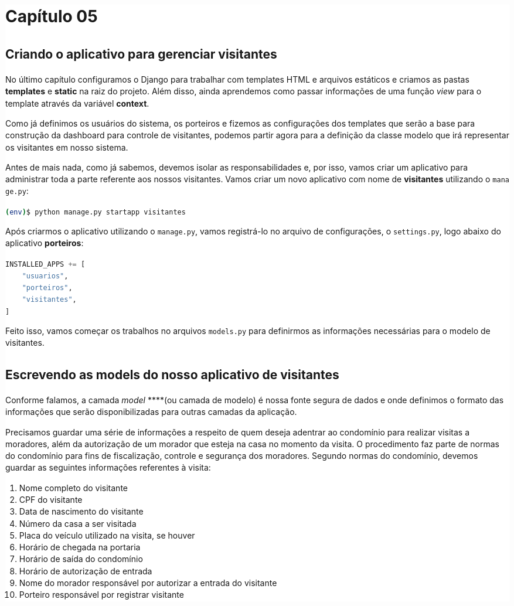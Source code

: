 # Capítulo 05

## Criando o aplicativo para gerenciar visitantes

No último capítulo configuramos o Django para trabalhar com templates HTML e arquivos estáticos e criamos as pastas **templates** e **static** na raiz do projeto. Além disso, ainda aprendemos como passar informações de uma função _view_ para o template através da variável **context**.

Como já definimos os usuários do sistema, os porteiros e fizemos as configurações dos templates que serão a base para construção da dashboard para controle de visitantes, podemos partir agora para a definição da classe modelo que irá representar os visitantes em nosso sistema.

Antes de mais nada, como já sabemos, devemos isolar as responsabilidades e, por isso, vamos criar um aplicativo para administrar toda a parte referente aos nossos visitantes. Vamos criar um novo aplicativo com nome de **visitantes** utilizando o `manage.py`:

```bash
(env)$ python manage.py startapp visitantes
```

Após criarmos o aplicativo utilizando o `manage.py`, vamos registrá-lo no arquivo de configurações, o `settings.py`, logo abaixo do aplicativo **porteiros**:

```python
INSTALLED_APPS += [
    "usuarios",
    "porteiros",
    "visitantes",
]
```

Feito isso, vamos começar os trabalhos no arquivos `models.py` para definirmos as informações necessárias para o modelo de visitantes.

## Escrevendo as models do nosso aplicativo de visitantes

Conforme falamos, a camada _model_ ****\(ou camada de modelo\) é nossa fonte segura de dados e onde definimos o formato das informações que serão disponibilizadas para outras camadas da aplicação.

Precisamos guardar uma série de informações a respeito de quem deseja adentrar ao condomínio para realizar visitas a moradores, além da autorização de um morador que esteja na casa no momento da visita. O procedimento faz parte de normas do condomínio para fins de fiscalização, controle e segurança dos moradores. Segundo normas do condomínio, devemos guardar as seguintes informações referentes à visita:

1. Nome completo do visitante
2. CPF do visitante
3. Data de nascimento do visitante
4. Número da casa a ser visitada
5. Placa do veículo utilizado na visita, se houver
6. Horário de chegada na portaria
7. Horário de saída do condomínio
8. Horário de autorização de entrada
9. Nome do morador responsável por autorizar a entrada do visitante
10. Porteiro responsável por registrar visitante
